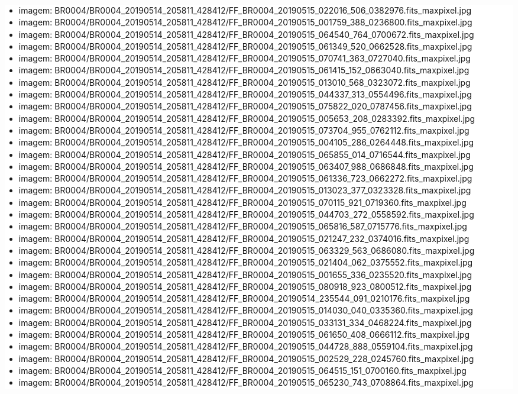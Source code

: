   - imagem: BR0004/BR0004_20190514_205811_428412/FF_BR0004_20190515_022016_506_0382976.fits_maxpixel.jpg
  - imagem: BR0004/BR0004_20190514_205811_428412/FF_BR0004_20190515_001759_388_0236800.fits_maxpixel.jpg
  - imagem: BR0004/BR0004_20190514_205811_428412/FF_BR0004_20190515_064540_764_0700672.fits_maxpixel.jpg
  - imagem: BR0004/BR0004_20190514_205811_428412/FF_BR0004_20190515_061349_520_0662528.fits_maxpixel.jpg
  - imagem: BR0004/BR0004_20190514_205811_428412/FF_BR0004_20190515_070741_363_0727040.fits_maxpixel.jpg
  - imagem: BR0004/BR0004_20190514_205811_428412/FF_BR0004_20190515_061415_152_0663040.fits_maxpixel.jpg
  - imagem: BR0004/BR0004_20190514_205811_428412/FF_BR0004_20190515_013010_568_0323072.fits_maxpixel.jpg
  - imagem: BR0004/BR0004_20190514_205811_428412/FF_BR0004_20190515_044337_313_0554496.fits_maxpixel.jpg
  - imagem: BR0004/BR0004_20190514_205811_428412/FF_BR0004_20190515_075822_020_0787456.fits_maxpixel.jpg
  - imagem: BR0004/BR0004_20190514_205811_428412/FF_BR0004_20190515_005653_208_0283392.fits_maxpixel.jpg
  - imagem: BR0004/BR0004_20190514_205811_428412/FF_BR0004_20190515_073704_955_0762112.fits_maxpixel.jpg
  - imagem: BR0004/BR0004_20190514_205811_428412/FF_BR0004_20190515_004105_286_0264448.fits_maxpixel.jpg
  - imagem: BR0004/BR0004_20190514_205811_428412/FF_BR0004_20190515_065855_014_0716544.fits_maxpixel.jpg
  - imagem: BR0004/BR0004_20190514_205811_428412/FF_BR0004_20190515_063407_988_0686848.fits_maxpixel.jpg
  - imagem: BR0004/BR0004_20190514_205811_428412/FF_BR0004_20190515_061336_723_0662272.fits_maxpixel.jpg
  - imagem: BR0004/BR0004_20190514_205811_428412/FF_BR0004_20190515_013023_377_0323328.fits_maxpixel.jpg
  - imagem: BR0004/BR0004_20190514_205811_428412/FF_BR0004_20190515_070115_921_0719360.fits_maxpixel.jpg
  - imagem: BR0004/BR0004_20190514_205811_428412/FF_BR0004_20190515_044703_272_0558592.fits_maxpixel.jpg
  - imagem: BR0004/BR0004_20190514_205811_428412/FF_BR0004_20190515_065816_587_0715776.fits_maxpixel.jpg
  - imagem: BR0004/BR0004_20190514_205811_428412/FF_BR0004_20190515_021247_232_0374016.fits_maxpixel.jpg
  - imagem: BR0004/BR0004_20190514_205811_428412/FF_BR0004_20190515_063329_563_0686080.fits_maxpixel.jpg
  - imagem: BR0004/BR0004_20190514_205811_428412/FF_BR0004_20190515_021404_062_0375552.fits_maxpixel.jpg
  - imagem: BR0004/BR0004_20190514_205811_428412/FF_BR0004_20190515_001655_336_0235520.fits_maxpixel.jpg
  - imagem: BR0004/BR0004_20190514_205811_428412/FF_BR0004_20190515_080918_923_0800512.fits_maxpixel.jpg
  - imagem: BR0004/BR0004_20190514_205811_428412/FF_BR0004_20190514_235544_091_0210176.fits_maxpixel.jpg
  - imagem: BR0004/BR0004_20190514_205811_428412/FF_BR0004_20190515_014030_040_0335360.fits_maxpixel.jpg
  - imagem: BR0004/BR0004_20190514_205811_428412/FF_BR0004_20190515_033131_334_0468224.fits_maxpixel.jpg
  - imagem: BR0004/BR0004_20190514_205811_428412/FF_BR0004_20190515_061650_408_0666112.fits_maxpixel.jpg
  - imagem: BR0004/BR0004_20190514_205811_428412/FF_BR0004_20190515_044728_888_0559104.fits_maxpixel.jpg
  - imagem: BR0004/BR0004_20190514_205811_428412/FF_BR0004_20190515_002529_228_0245760.fits_maxpixel.jpg
  - imagem: BR0004/BR0004_20190514_205811_428412/FF_BR0004_20190515_064515_151_0700160.fits_maxpixel.jpg
  - imagem: BR0004/BR0004_20190514_205811_428412/FF_BR0004_20190515_065230_743_0708864.fits_maxpixel.jpg